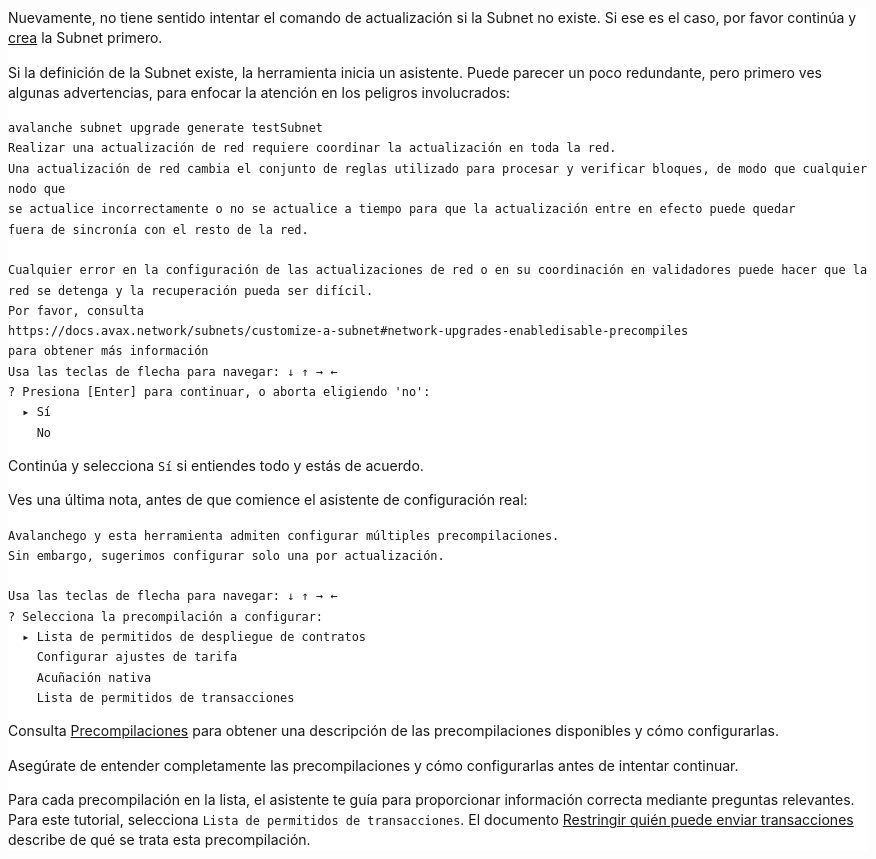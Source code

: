 Nuevamente, no tiene sentido intentar el comando de actualización si la Subnet no existe.
Si ese es el caso, por favor continúa y
[crea](/build/subnet/hello-subnet.md) la Subnet primero.

Si la definición de la Subnet existe, la herramienta inicia un asistente.
Puede parecer un poco redundante, pero primero ves algunas advertencias, para enfocar la atención en los peligros involucrados:

```shell
avalanche subnet upgrade generate testSubnet       
Realizar una actualización de red requiere coordinar la actualización en toda la red.
Una actualización de red cambia el conjunto de reglas utilizado para procesar y verificar bloques, de modo que cualquier nodo que
se actualice incorrectamente o no se actualice a tiempo para que la actualización entre en efecto puede quedar
fuera de sincronía con el resto de la red.

Cualquier error en la configuración de las actualizaciones de red o en su coordinación en validadores puede hacer que la
red se detenga y la recuperación pueda ser difícil.
Por favor, consulta
https://docs.avax.network/subnets/customize-a-subnet#network-upgrades-enabledisable-precompiles
para obtener más información
Usa las teclas de flecha para navegar: ↓ ↑ → ← 
? Presiona [Enter] para continuar, o aborta eligiendo 'no': 
  ▸ Sí
    No
```

Continúa y selecciona `Sí` si entiendes todo y estás de acuerdo.

Ves una última nota, antes de que comience el asistente de configuración real:

```shell
Avalanchego y esta herramienta admiten configurar múltiples precompilaciones.
Sin embargo, sugerimos configurar solo una por actualización.

Usa las teclas de flecha para navegar: ↓ ↑ → ← 
? Selecciona la precompilación a configurar: 
  ▸ Lista de permitidos de despliegue de contratos
    Configurar ajustes de tarifa
    Acuñación nativa
    Lista de permitidos de transacciones
```

Consulta [Precompilaciones](/build/subnet/upgrade/customize-a-subnet.md#precompiles)
para obtener una descripción de las precompilaciones disponibles y cómo configurarlas.

Asegúrate de entender completamente las precompilaciones y cómo configurarlas antes de
intentar continuar.

Para cada precompilación en la lista, el asistente te guía para proporcionar información correcta
mediante preguntas relevantes.
Para este tutorial, selecciona `Lista de permitidos de transacciones`.
El documento
[Restringir quién puede enviar
transacciones](/build/subnet/upgrade/customize-a-subnet.md#restricting-who-can-submit-transactions)
describe de qué se trata esta precompilación.
